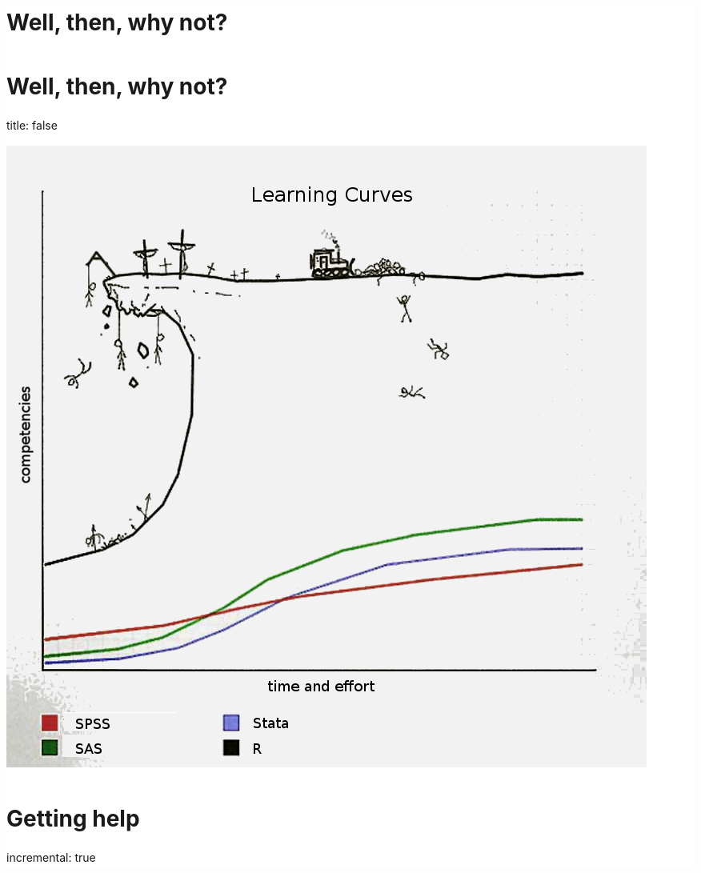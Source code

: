 
Well, then, why not?
========================================================

Well, then, why not?
========================================================
title: false

![optional caption text](figures/lc.png)


Getting help
========================================================
incremental: true
